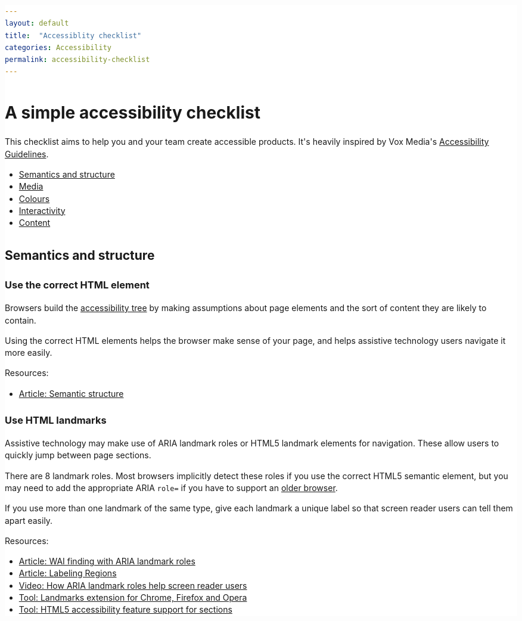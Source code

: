 ```yaml
---
layout: default
title:  "Accessiblity checklist"
categories: Accessibility
permalink: accessibility-checklist
---
```


# A simple accessibility checklist

This checklist aims to help you and your team create accessible products. It's heavily inspired by Vox Media's [Accessibility Guidelines](http://accessibility.voxmedia.com/). 

- [Semantics and structure](#semantics-and-structure)
- [Media](#media)
- [Colours](#colours)
- [Interactivity](#interactivity)
- [Content](#content)


## Semantics and structure

### Use the correct HTML element

Browsers build the [accessibility tree](https://developer.paciellogroup.com/blog/2015/01/the-browser-accessibility-tree/) by making assumptions about page elements and the sort of content they are likely to contain. 

Using the correct HTML elements helps the browser make sense of your page, and helps assistive technology users navigate it more easily. 

Resources: 

* [Article: Semantic structure](https://webaim.org/techniques/semanticstructure/)


### Use HTML landmarks

Assistive technology may make use of ARIA landmark roles or HTML5 landmark elements for navigation. These allow users to quickly jump between page sections. 

There are 8 landmark roles. Most browsers implicitly detect these roles if you use the correct HTML5 semantic element, but you may need to add the appropriate ARIA `role=` if you have to support an [older browser](http://www.html5accessibility.com/#sections). 

If you use more than one landmark of the same type, give each landmark a unique label so that screen reader users can tell them apart easily. 

Resources:

* [Article: WAI finding with ARIA landmark roles](http://alistapart.com/column/wai-finding-with-aria-landmark-roles)
* [Article: Labeling Regions](https://www.w3.org/WAI/tutorials/page-structure/labels/)
* [Video: How ARIA landmark roles help screen reader users](https://www.youtube.com/watch?v=IhWMou12_Vk&feature=youtu.be)
* [Tool: Landmarks extension for Chrome, Firefox and Opera](http://matatk.agrip.org.uk/landmarks/)
* [Tool: HTML5 accessibility feature support for sections](http://www.html5accessibility.com/#sections)
